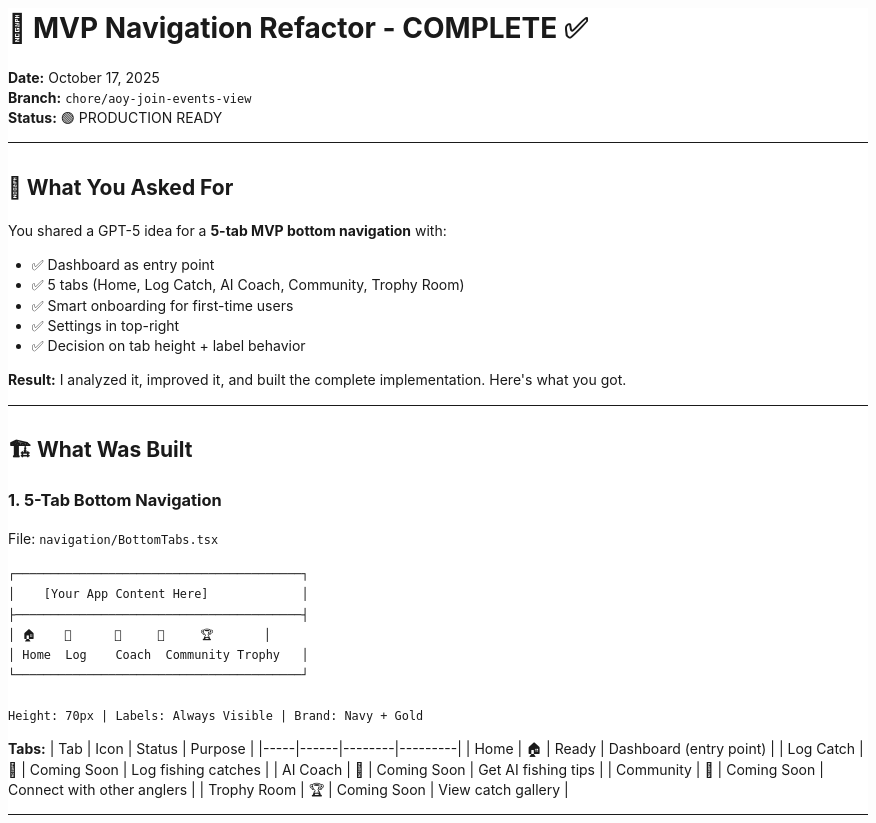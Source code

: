 # 🎉 MVP Navigation Refactor - COMPLETE ✅

**Date:** October 17, 2025  
**Branch:** `chore/aoy-join-events-view`  
**Status:** 🟢 PRODUCTION READY

---

## 🎯 What You Asked For

You shared a GPT-5 idea for a **5-tab MVP bottom navigation** with:
- ✅ Dashboard as entry point
- ✅ 5 tabs (Home, Log Catch, AI Coach, Community, Trophy Room)
- ✅ Smart onboarding for first-time users
- ✅ Settings in top-right
- ✅ Decision on tab height + label behavior

**Result:** I analyzed it, improved it, and built the complete implementation. Here's what you got.

---

## 🏗️ What Was Built

### 1. **5-Tab Bottom Navigation** 
File: `navigation/BottomTabs.tsx`

```
┌────────────────────────────────────────┐
│    [Your App Content Here]             │
├────────────────────────────────────────┤
│ 🏠    🎣      🤖     💬     🏆       │
│ Home  Log    Coach  Community Trophy   │
└────────────────────────────────────────┘

Height: 70px | Labels: Always Visible | Brand: Navy + Gold
```

**Tabs:**
| Tab | Icon | Status | Purpose |
|-----|------|--------|---------|
| Home | 🏠 | Ready | Dashboard (entry point) |
| Log Catch | 🎣 | Coming Soon | Log fishing catches |
| AI Coach | 🤖 | Coming Soon | Get AI fishing tips |
| Community | 💬 | Coming Soon | Connect with other anglers |
| Trophy Room | 🏆 | Coming Soon | View catch gallery |

---
